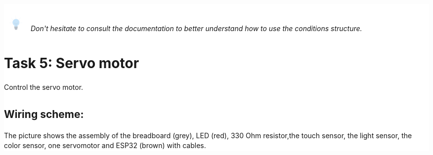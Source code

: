<br><img src="/DIY_Projects/Image/bulb_sghr.PNG" alt="bulb" width="50"/> *Don't hesitate to consult the documentation to better understand how to use the conditions structure.*

# Task 5: Servo motor 
Control the servo motor. 

## Wiring scheme: 
The picture shows the assembly of the breadboard (grey), LED (red), 330 Ohm resistor,the touch sensor, the light sensor, the color sensor, one servomotor and ESP32 (brown) with cables.
